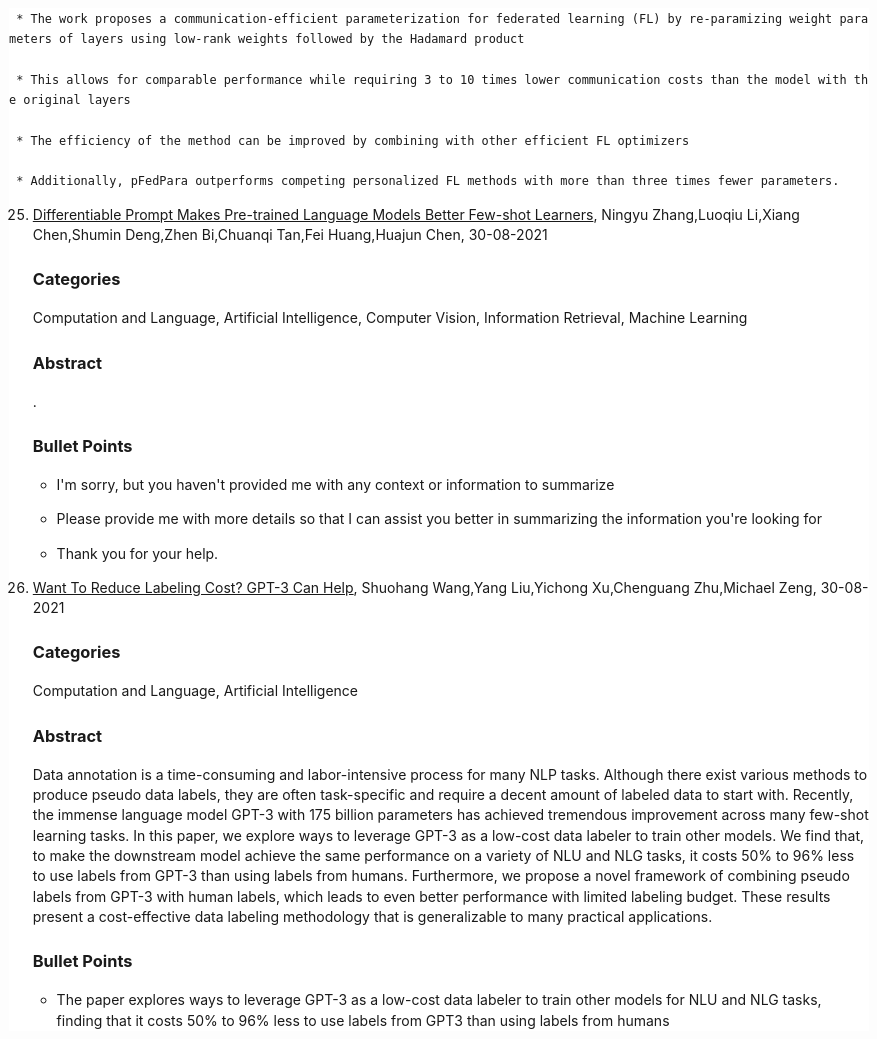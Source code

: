      * The work proposes a communication-efficient parameterization for federated learning (FL) by re-paramizing weight parameters of layers using low-rank weights followed by the Hadamard product

     * This allows for comparable performance while requiring 3 to 10 times lower communication costs than the model with the original layers

     * The efficiency of the method can be improved by combining with other efficient FL optimizers

     * Additionally, pFedPara outperforms competing personalized FL methods with more than three times fewer parameters.




25. [Differentiable Prompt Makes Pre-trained Language Models Better Few-shot Learners](https://arxiv.org/abs/2108.13161v7), Ningyu Zhang,Luoqiu Li,Xiang Chen,Shumin Deng,Zhen Bi,Chuanqi Tan,Fei Huang,Huajun Chen, 30-08-2021
      ### Categories
      Computation and Language, Artificial Intelligence, Computer Vision, Information Retrieval, Machine Learning
     ### Abstract
     .
     ### Bullet Points

     * I'm sorry, but you haven't provided me with any context or information to summarize

     * Please provide me with more details so that I can assist you better in summarizing the information you're looking for

     * Thank you for your help.




26. [Want To Reduce Labeling Cost? GPT-3 Can Help](https://arxiv.org/abs/2108.13487v1), Shuohang Wang,Yang Liu,Yichong Xu,Chenguang Zhu,Michael Zeng, 30-08-2021
      ### Categories
      Computation and Language, Artificial Intelligence
     ### Abstract
     Data annotation is a time-consuming and labor-intensive process for many NLP tasks. Although there exist various methods to produce pseudo data labels, they are often task-specific and require a decent amount of labeled data to start with. Recently, the immense language model GPT-3 with 175 billion parameters has achieved tremendous improvement across many few-shot learning tasks. In this paper, we explore ways to leverage GPT-3 as a low-cost data labeler to train other models. We find that, to make the downstream model achieve the same performance on a variety of NLU and NLG tasks, it costs 50% to 96% less to use labels from GPT-3 than using labels from humans. Furthermore, we propose a novel framework of combining pseudo labels from GPT-3 with human labels, which leads to even better performance with limited labeling budget. These results present a cost-effective data labeling methodology that is generalizable to many practical applications.
     ### Bullet Points

     * The paper explores ways to leverage GPT-3 as a low-cost data labeler to train other models for NLU and NLG tasks, finding that it costs 50% to 96% less to use labels from GPT3 than using labels from humans
